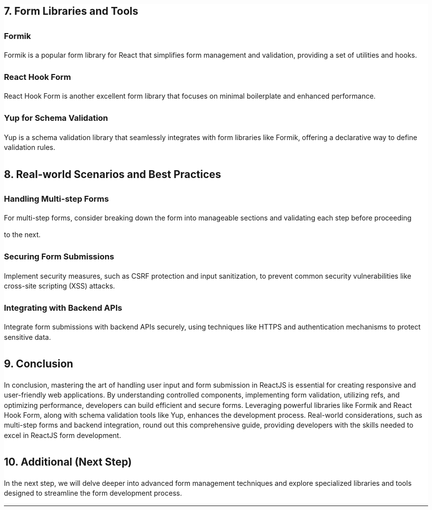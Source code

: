 ## 7. Form Libraries and Tools

### Formik

Formik is a popular form library for React that simplifies form management and validation, providing a set of utilities and hooks.

### React Hook Form

React Hook Form is another excellent form library that focuses on minimal boilerplate and enhanced performance.

### Yup for Schema Validation

Yup is a schema validation library that seamlessly integrates with form libraries like Formik, offering a declarative way to define validation rules.

## 8. Real-world Scenarios and Best Practices

### Handling Multi-step Forms

For multi-step forms, consider breaking down the form into manageable sections and validating each step before proceeding

to the next.

### Securing Form Submissions

Implement security measures, such as CSRF protection and input sanitization, to prevent common security vulnerabilities like cross-site scripting (XSS) attacks.

### Integrating with Backend APIs

Integrate form submissions with backend APIs securely, using techniques like HTTPS and authentication mechanisms to protect sensitive data.

## 9. Conclusion

In conclusion, mastering the art of handling user input and form submission in ReactJS is essential for creating responsive and user-friendly web applications. By understanding controlled components, implementing form validation, utilizing refs, and optimizing performance, developers can build efficient and secure forms. Leveraging powerful libraries like Formik and React Hook Form, along with schema validation tools like Yup, enhances the development process. Real-world considerations, such as multi-step forms and backend integration, round out this comprehensive guide, providing developers with the skills needed to excel in ReactJS form development.

## 10. Additional (Next Step)

In the next step, we will delve deeper into advanced form management techniques and explore specialized libraries and tools designed to streamline the form development process.

---